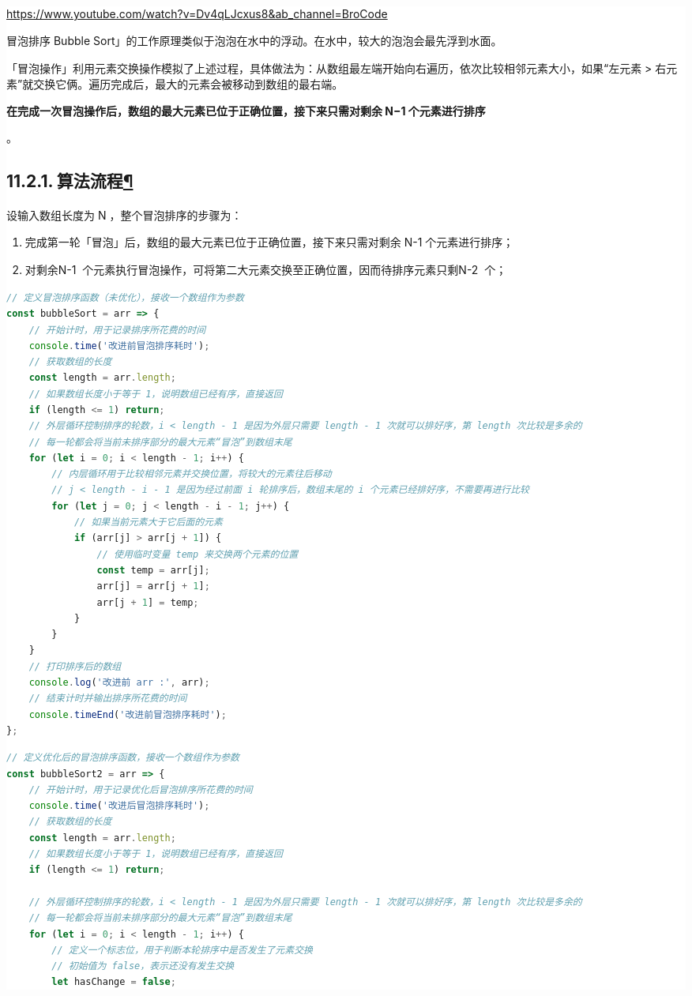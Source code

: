 https://www.youtube.com/watch?v=Dv4qLJcxus8&ab_channel=BroCode

冒泡排序 Bubble Sort」的工作原理类似于泡泡在水中的浮动。在水中，较大的泡泡会最先浮到水面。

「冒泡操作」利用元素交换操作模拟了上述过程，具体做法为：从数组最左端开始向右遍历，依次比较相邻元素大小，如果“左元素 > 右元素”就交换它俩。遍历完成后，最大的元素会被移动到数组的最右端。

**在完成一次冒泡操作后，数组的最大元素已位于正确位置，接下来只需对剩余 N−1 个元素进行排序**

。

## 11.2.1. 算法流程[¶](https://www.hello-algo.com/chapter_sorting/bubble_sort/#1121)

设输入数组长度为 N ，整个冒泡排序的步骤为：

1. 完成第一轮「冒泡」后，数组的最大元素已位于正确位置，接下来只需对剩余 N-1 个元素进行排序；
    
    
2. 对剩余N-1  个元素执行冒泡操作，可将第二大元素交换至正确位置，因而待排序元素只剩N-2  个；

```jsx
// 定义冒泡排序函数（未优化），接收一个数组作为参数
const bubbleSort = arr => {
    // 开始计时，用于记录排序所花费的时间
    console.time('改进前冒泡排序耗时');
    // 获取数组的长度
    const length = arr.length;
    // 如果数组长度小于等于 1，说明数组已经有序，直接返回
    if (length <= 1) return;
    // 外层循环控制排序的轮数，i < length - 1 是因为外层只需要 length - 1 次就可以排好序，第 length 次比较是多余的
    // 每一轮都会将当前未排序部分的最大元素“冒泡”到数组末尾
    for (let i = 0; i < length - 1; i++) {
        // 内层循环用于比较相邻元素并交换位置，将较大的元素往后移动
        // j < length - i - 1 是因为经过前面 i 轮排序后，数组末尾的 i 个元素已经排好序，不需要再进行比较
        for (let j = 0; j < length - i - 1; j++) {
            // 如果当前元素大于它后面的元素
            if (arr[j] > arr[j + 1]) {
                // 使用临时变量 temp 来交换两个元素的位置
                const temp = arr[j];
                arr[j] = arr[j + 1];
                arr[j + 1] = temp;
            }
        }
    }
    // 打印排序后的数组
    console.log('改进前 arr :', arr);
    // 结束计时并输出排序所花费的时间
    console.timeEnd('改进前冒泡排序耗时');
};
```

```jsx
// 定义优化后的冒泡排序函数，接收一个数组作为参数
const bubbleSort2 = arr => {
    // 开始计时，用于记录优化后冒泡排序所花费的时间
    console.time('改进后冒泡排序耗时');
    // 获取数组的长度
    const length = arr.length;
    // 如果数组长度小于等于 1，说明数组已经有序，直接返回
    if (length <= 1) return;

    // 外层循环控制排序的轮数，i < length - 1 是因为外层只需要 length - 1 次就可以排好序，第 length 次比较是多余的
    // 每一轮都会将当前未排序部分的最大元素“冒泡”到数组末尾
    for (let i = 0; i < length - 1; i++) {
        // 定义一个标志位，用于判断本轮排序中是否发生了元素交换
        // 初始值为 false，表示还没有发生交换
        let hasChange = false;

```